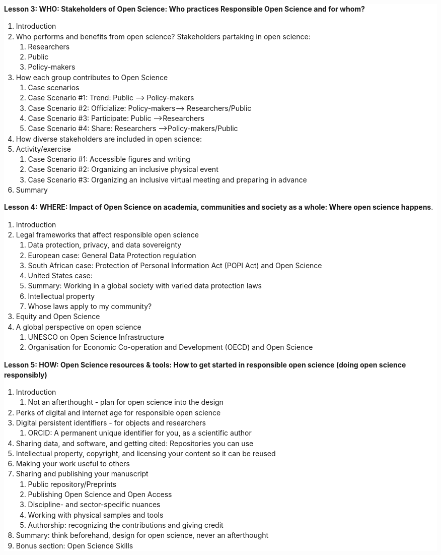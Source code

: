 **Lesson 3: WHO: Stakeholders of Open Science: Who practices Responsible Open Science and for whom?**	
1. Introduction	
2. Who performs and benefits from open science? Stakeholders partaking in open science:	
   1. Researchers	
   2. Public
   3. Policy-makers
3. How each group contributes to Open Science	
   1. Case scenarios	
   2. Case Scenario #1:  Trend: Public  —> Policy-makers	
   3. Case Scenario #2: Officialize: Policy-makers—> Researchers/Public
   4. Case Scenario #3: Participate: Public —>Researchers	
   5. Case Scenario #4: Share:  Researchers —>Policy-makers/Public	
4. How diverse stakeholders are included in open science:	
5. Activity/exercise
   1. Case Scenario #1: Accessible figures and writing
   2. Case Scenario #2: Organizing an inclusive physical event
   3. Case Scenario #3: Organizing an inclusive virtual meeting and preparing in advance
6. Summary

**Lesson 4:** **WHERE: Impact of Open Science on academia, communities and society as a whole: Where open science happens**.
1. Introduction
2. Legal frameworks that affect responsible open science
   1. Data protection, privacy, and data sovereignty
   2. European case: General Data Protection regulation
   3. South African case: Protection of Personal Information Act (POPI Act) and Open Science
   4. United States case:
   5. Summary: Working in a global society with varied data protection laws
   6. Intellectual property
   7. Whose laws apply to my community?
3. Equity and Open Science
4. A global perspective on open science
   1. UNESCO on Open Science Infrastructure
   2. Organisation for Economic Co-operation and Development (OECD) and Open Science

**Lesson 5: HOW: Open Science resources & tools: How to get started in responsible open science (doing open science responsibly)**
1. Introduction
   1. Not an afterthought - plan for open science into the design
2. Perks of digital and internet age for responsible open science
3. Digital persistent identifiers - for objects and researchers
   1. ORCID: A permanent unique identifier for you, as a scientific author
4. Sharing  data, and software, and getting cited: Repositories you can use
5. Intellectual property, copyright, and licensing your content so it can be reused
6. Making your work useful to others
7. Sharing and publishing your manuscript
   1. Public repository/Preprints
   2. Publishing Open Science and Open Access
   3. Discipline- and sector-specific nuances
   4. Working with physical samples and tools
   5. Authorship: recognizing the contributions and giving credit
8. Summary: think beforehand, design for open science,  never an afterthought
9. Bonus section: Open Science Skills
